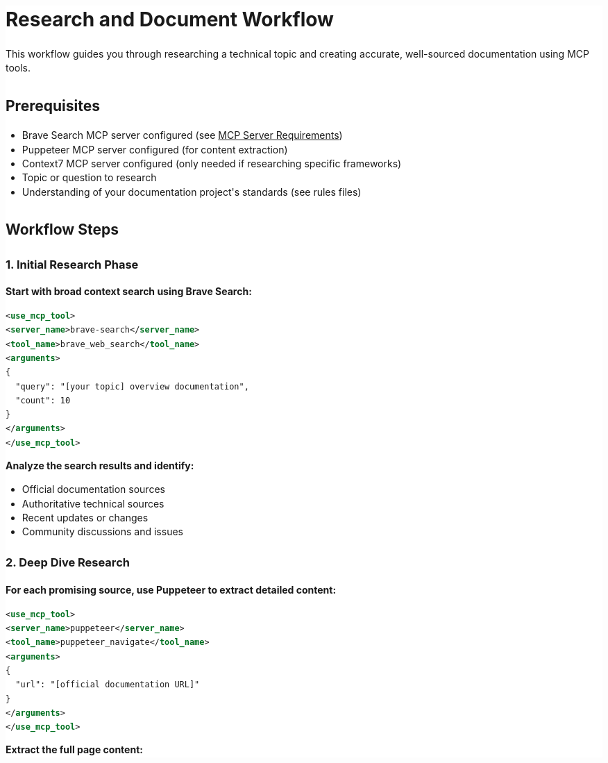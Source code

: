 # Research and Document Workflow

This workflow guides you through researching a technical topic and creating accurate, well-sourced documentation using MCP tools.

## Prerequisites

- Brave Search MCP server configured (see [MCP Server Requirements](../global/rules/mcp-server-requirements.md))
- Puppeteer MCP server configured (for content extraction)
- Context7 MCP server configured (only needed if researching specific frameworks)
- Topic or question to research
- Understanding of your documentation project's standards (see rules files)

## Workflow Steps

### 1. Initial Research Phase

**Start with broad context search using Brave Search:**

```xml
<use_mcp_tool>
<server_name>brave-search</server_name>
<tool_name>brave_web_search</tool_name>
<arguments>
{
  "query": "[your topic] overview documentation",
  "count": 10
}
</arguments>
</use_mcp_tool>
```
**Analyze the search results and identify:**

- Official documentation sources
- Authoritative technical sources
- Recent updates or changes
- Community discussions and issues

### 2. Deep Dive Research

**For each promising source, use Puppeteer to extract detailed content:**

```xml
<use_mcp_tool>
<server_name>puppeteer</server_name>
<tool_name>puppeteer_navigate</tool_name>
<arguments>
{
  "url": "[official documentation URL]"
}
</arguments>
</use_mcp_tool>
```
**Extract the full page content:**
